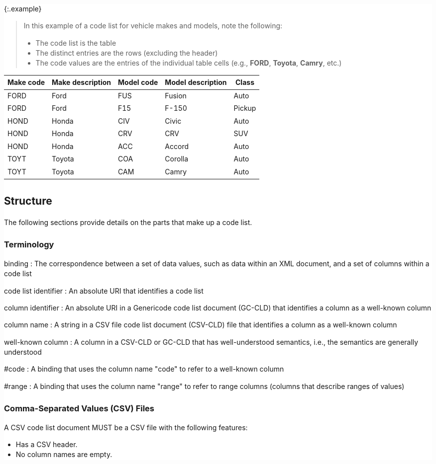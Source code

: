 {:.example}
> In this example of a code list for vehicle makes and models, note the following:
>
> - The code list is the table
> - The distinct entries are the rows (excluding the header)
> - The code values are the entries of the individual table cells (e.g., **FORD**, **Toyota**, **Camry**, etc.)

Make code | Make description | Model code | Model description | Class
|---|---|---|---|---|
FORD | Ford | FUS | Fusion | Auto
FORD | Ford | F15 | F-150 | Pickup
HOND | Honda | CIV | Civic | Auto
HOND | Honda | CRV | CRV | SUV
HOND | Honda | ACC | Accord | Auto
TOYT | Toyota | COA | Corolla | Auto
TOYT | Toyota | CAM | Camry | Auto

## Structure

The following sections provide details on the parts that make up a code list.

### Terminology

binding
: The correspondence between a set of data values, such as data within an XML document, and a set of columns within a code list

code list identifier
: An absolute URI that identifies a code list

column identifier
: An absolute URI in a Genericode code list document (GC-CLD) that identifies a column as a well-known column

column name
: A string in a CSV file code list document (CSV-CLD) file that identifies a column as a well-known column

well-known column
: A column in a CSV-CLD or GC-CLD that has well-understood semantics, i.e., the semantics are generally understood

\#code
: A binding that uses the column name "code" to refer to a well-known column

\#range
: A binding that uses the column name "range" to refer to range columns (columns that describe ranges of values)

### Comma-Separated Values (CSV) Files

A CSV code list document MUST be a CSV file with the following features:

- Has a CSV header.
- No column names are empty.
